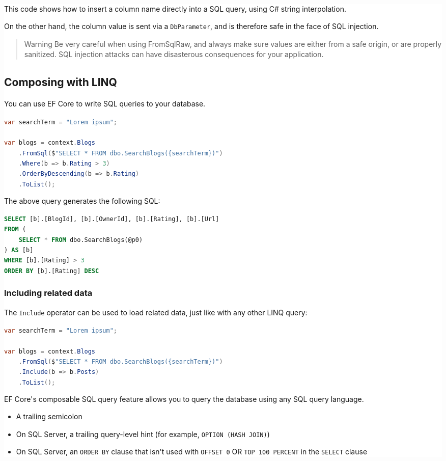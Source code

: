 This code shows how to insert a column name directly into a SQL query, using C# string interpolation.

On the other hand, the column value is sent via a ```DbParameter```, and is therefore safe in the face of SQL injection.

> Warning
Be very careful when using FromSqlRaw, and always make sure values are either from a safe origin, or are properly sanitized. SQL injection attacks can have disasterous consequences for your application.

## Composing with LINQ

You can use EF Core to write SQL queries to your database.

```csharp
var searchTerm = "Lorem ipsum";

var blogs = context.Blogs
    .FromSql($"SELECT * FROM dbo.SearchBlogs({searchTerm})")
    .Where(b => b.Rating > 3)
    .OrderByDescending(b => b.Rating)
    .ToList();
```

The above query generates the following SQL:

```sql
SELECT [b].[BlogId], [b].[OwnerId], [b].[Rating], [b].[Url]
FROM (
    SELECT * FROM dbo.SearchBlogs(@p0)
) AS [b]
WHERE [b].[Rating] > 3
ORDER BY [b].[Rating] DESC
```

### Including related data

The ```Include``` operator can be used to load related data, just like with any other LINQ query:

```csharp
var searchTerm = "Lorem ipsum";

var blogs = context.Blogs
    .FromSql($"SELECT * FROM dbo.SearchBlogs({searchTerm})")
    .Include(b => b.Posts)
    .ToList();
```

EF Core's composable SQL query feature allows you to query the database using any SQL query language.

- A trailing semicolon

- On SQL Server, a trailing query-level hint (for example, ```OPTION (HASH JOIN)```)

- On SQL Server, an ```ORDER BY``` clause that isn't used with ```OFFSET 0``` OR ```TOP 100 PERCENT``` in the ```SELECT``` clause
